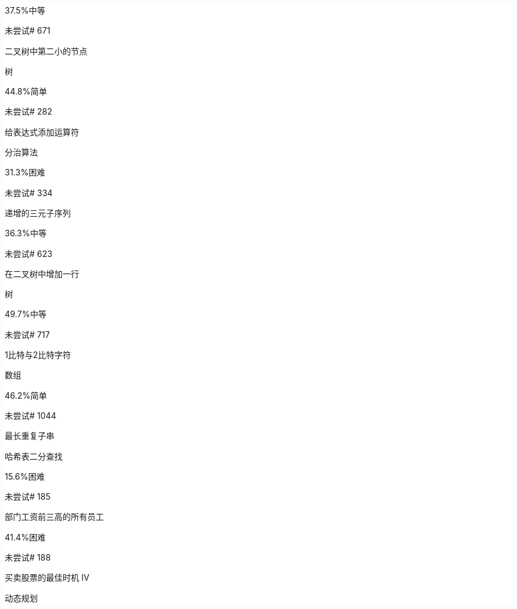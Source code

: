 37.5%中等


未尝试# 671

二叉树中第二小的节点

树

44.8%简单


未尝试# 282

给表达式添加运算符

分治算法

31.3%困难


未尝试# 334

递增的三元子序列


36.3%中等


未尝试# 623

在二叉树中增加一行

树

49.7%中等


未尝试# 717

1比特与2比特字符

数组

46.2%简单


未尝试# 1044

最长重复子串

哈希表二分查找

15.6%困难


未尝试# 185

部门工资前三高的所有员工


41.4%困难


未尝试# 188

买卖股票的最佳时机 IV

动态规划
